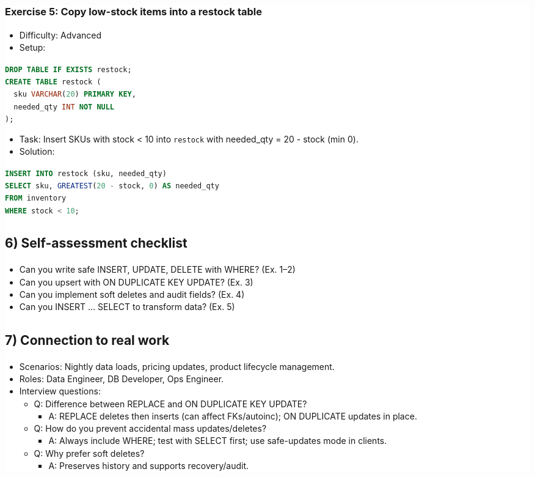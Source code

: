 ### Exercise 5: Copy low-stock items into a restock table
- Difficulty: Advanced
- Setup:
```sql
DROP TABLE IF EXISTS restock;
CREATE TABLE restock (
  sku VARCHAR(20) PRIMARY KEY,
  needed_qty INT NOT NULL
);
```
- Task: Insert SKUs with stock < 10 into `restock` with needed_qty = 20 - stock (min 0).
- Solution:
```sql
INSERT INTO restock (sku, needed_qty)
SELECT sku, GREATEST(20 - stock, 0) AS needed_qty
FROM inventory
WHERE stock < 10;
```

## 6) Self-assessment checklist
- Can you write safe INSERT, UPDATE, DELETE with WHERE? (Ex. 1–2)
- Can you upsert with ON DUPLICATE KEY UPDATE? (Ex. 3)
- Can you implement soft deletes and audit fields? (Ex. 4)
- Can you INSERT ... SELECT to transform data? (Ex. 5)

## 7) Connection to real work
- Scenarios: Nightly data loads, pricing updates, product lifecycle management.
- Roles: Data Engineer, DB Developer, Ops Engineer.
- Interview questions:
  - Q: Difference between REPLACE and ON DUPLICATE KEY UPDATE?
    - A: REPLACE deletes then inserts (can affect FKs/autoinc); ON DUPLICATE updates in place.
  - Q: How do you prevent accidental mass updates/deletes?
    - A: Always include WHERE; test with SELECT first; use safe-updates mode in clients.
  - Q: Why prefer soft deletes?
    - A: Preserves history and supports recovery/audit.

